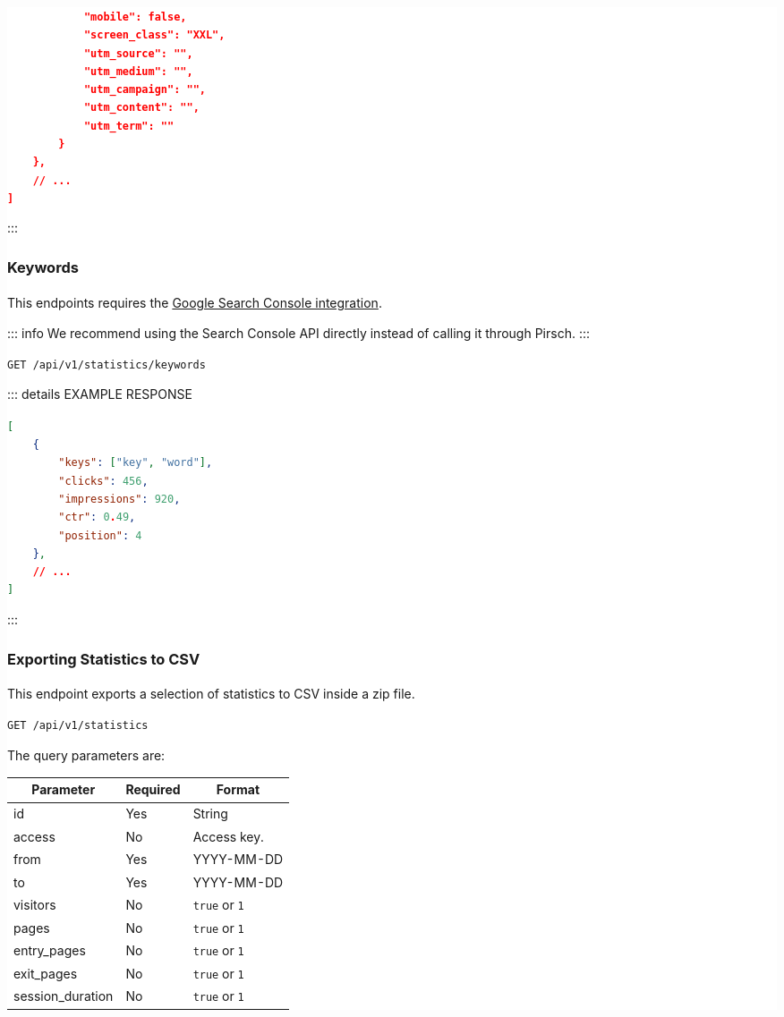 ```JSON
            "mobile": false,
            "screen_class": "XXL",
            "utm_source": "",
            "utm_medium": "",
            "utm_campaign": "",
            "utm_content": "",
            "utm_term": ""
        }
    },
    // ...
]
```
:::

### Keywords

This endpoints requires the [Google Search Console integration](/integrations/search-console).

::: info
We recommend using the Search Console API directly instead of calling it through Pirsch.
:::

`GET /api/v1/statistics/keywords`

::: details EXAMPLE RESPONSE
```JSON
[
    {
        "keys": ["key", "word"],
        "clicks": 456,
        "impressions": 920,
        "ctr": 0.49,
        "position": 4
    },
    // ...
]
```
:::

### Exporting Statistics to CSV

This endpoint exports a selection of statistics to CSV inside a zip file.

`GET /api/v1/statistics`

The query parameters are:

| Parameter | Required | Format |
| - | - | - |
| id | Yes | String |
| access | No | Access key. |
| from | Yes | YYYY-MM-DD |
| to | Yes | YYYY-MM-DD |
| visitors | No | `true` or `1` |
| pages | No | `true` or `1` |
| entry_pages | No | `true` or `1` |
| exit_pages | No | `true` or `1` |
| session_duration | No | `true` or `1` |